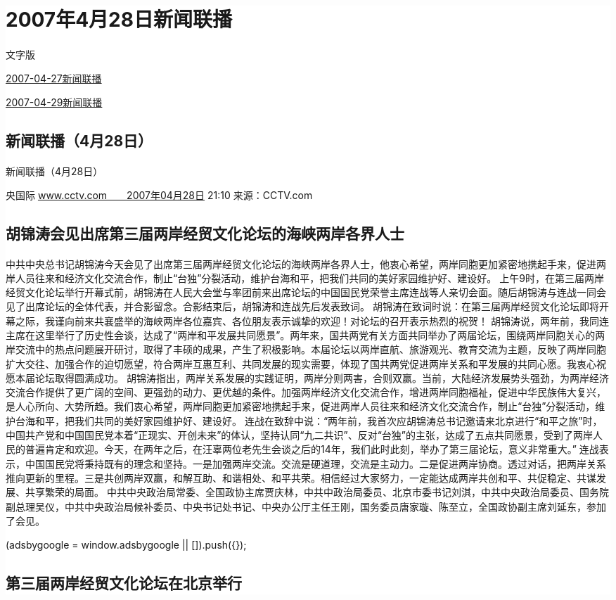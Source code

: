 







# 2007年4月28日新闻联播
 文字版








[2007-04-27新闻联播](/xinwenlianbo/20070427)


[2007-04-29新闻联播](/xinwenlianbo/20070429)





## 新闻联播（4月28日）


新闻联播（4月28日）  


央国际 www.cctv.com　　2007年04月28日 21:10 来源：CCTV.com


## 胡锦涛会见出席第三届两岸经贸文化论坛的海峡两岸各界人士


中共中央总书记胡锦涛今天会见了出席第三届两岸经贸文化论坛的海峡两岸各界人士，他衷心希望，两岸同胞更加紧密地携起手来，促进两岸人员往来和经济文化交流合作，制止“台独”分裂活动，维护台海和平，把我们共同的美好家园维护好、建设好。
上午9时，在第三届两岸经贸文化论坛举行开幕式前，胡锦涛在人民大会堂与率团前来出席论坛的中国国民党荣誉主席连战等人亲切会面。随后胡锦涛与连战一同会见了出席论坛的全体代表，并合影留念。合影结束后，胡锦涛和连战先后发表致词。
胡锦涛在致词时说：在第三届两岸经贸文化论坛即将开幕之际，我谨向前来共襄盛举的海峡两岸各位嘉宾、各位朋友表示诚挚的欢迎！对论坛的召开表示热烈的祝贺！
胡锦涛说，两年前，我同连主席在这里举行了历史性会谈，达成了“两岸和平发展共同愿景”。两年来，国共两党有关方面共同举办了两届论坛，围绕两岸同胞关心的两岸交流中的热点问题展开研讨，取得了丰硕的成果，产生了积极影响。本届论坛以两岸直航、旅游观光、教育交流为主题，反映了两岸同胞扩大交往、加强合作的迫切愿望，符合两岸互惠互利、共同发展的现实需要，体现了国共两党促进两岸关系和平发展的共同心愿。我衷心祝愿本届论坛取得圆满成功。
胡锦涛指出，两岸关系发展的实践证明，两岸分则两害，合则双赢。当前，大陆经济发展势头强劲，为两岸经济交流合作提供了更广阔的空间、更强劲的动力、更优越的条件。加强两岸经济文化交流合作，增进两岸同胞福祉，促进中华民族伟大复兴，是人心所向、大势所趋。我们衷心希望，两岸同胞更加紧密地携起手来，促进两岸人员往来和经济文化交流合作，制止“台独”分裂活动，维护台海和平，把我们共同的美好家园维护好、建设好。
连战在致辞中说：“两年前，我首次应胡锦涛总书记邀请来北京进行“和平之旅”时，中国共产党和中国国民党本着“正现实、开创未来”的体认，坚持认同“九二共识”、反对“台独”的主张，达成了五点共同愿景，受到了两岸人民的普遍肯定和欢迎。今天，在两年之后，在汪辜两位老先生会谈之后的14年，我们此时此刻，举办了第三届论坛，意义非常重大。”
连战表示，中国国民党将秉持既有的理念和坚持。一是加强两岸交流。交流是硬道理，交流是主动力。二是促进两岸协商。透过对话，把两岸关系推向更新的里程。三是共创两岸双赢，和解互助、和谐相处、和平共荣。相信经过大家努力，一定能达成两岸共创和平、共促稳定、共谋发展、共享繁荣的局面。
中共中央政治局常委、全国政协主席贾庆林，中共中政治局委员、北京市委书记刘淇，中共中央政治局委员、国务院副总理吴仪，中共中央政治局候补委员、中央书记处书记、中央办公厅主任王刚，国务委员唐家璇、陈至立，全国政协副主席刘延东，参加了会见。





 (adsbygoogle = window.adsbygoogle || []).push({});

 
## 第三届两岸经贸文化论坛在北京举行
